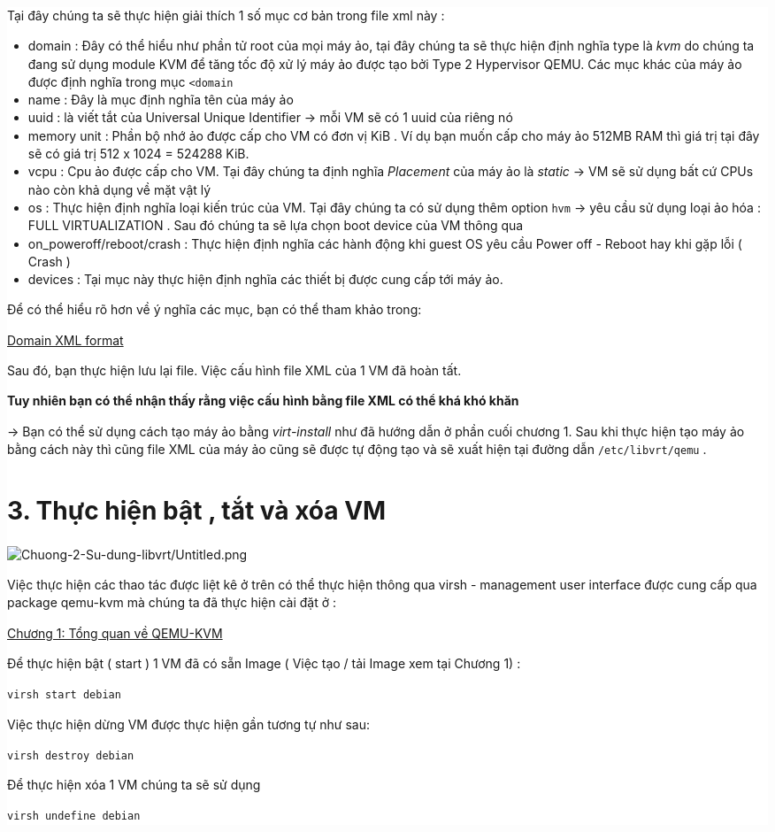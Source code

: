 Tại đây chúng ta sẽ thực hiện giải thích  1 số mục cơ bản trong file xml này :

- domain : Đây có thể hiểu như phần tử root của mọi máy ảo, tại đây chúng ta sẽ thực hiện định nghĩa type là *kvm* do chúng ta đang sử dụng module KVM để tăng tốc độ xử lý máy ảo được tạo bởi Type 2 Hypervisor QEMU. Các mục khác của máy ảo được định nghĩa trong mục `<domain`
- name : Đây là mục định nghĩa tên của máy ảo
- uuid : là viết tắt của Universal Unique Identifier → mỗi VM sẽ có 1 uuid của riêng nó
- memory unit : Phần bộ nhớ ảo được cấp cho VM có đơn vị KiB . Ví dụ bạn muốn cấp cho máy ảo 512MB RAM thì giá trị tại đây sẽ có giá trị 512 x 1024 = 524288 KiB.
- vcpu : Cpu ảo được cấp cho VM. Tại đây chúng ta định nghĩa *Placement* của máy ảo là *static* → VM sẽ sử dụng bất cứ CPUs nào còn khả dụng về mặt vật lý
- os : Thực hiện định nghĩa loại kiến trúc của VM. Tại đây chúng ta có sử dụng thêm option `hvm` → yêu cầu sử dụng loại ảo hóa : FULL VIRTUALIZATION . Sau đó chúng ta sẽ lựa chọn boot device của VM thông qua <boot device>
- on_poweroff/reboot/crash : Thực hiện định nghĩa các hành động khi guest OS yêu cầu Power off - Reboot hay khi gặp lỗi ( Crash )
- devices : Tại mục này thực  hiện định nghĩa các thiết bị được cung cấp tới máy ảo.

Để có thể hiểu rõ hơn về ý nghĩa các mục, bạn có thể tham khảo trong: 

[Domain XML format](https://libvirt.org/formatdomain.html)

Sau đó, bạn thực hiện lưu lại file. Việc cấu hình file XML của 1 VM đã hoàn tất. 

**Tuy nhiên bạn có thể nhận thấy rằng việc cấu hình bằng file XML có thể khá khó khăn**

→ Bạn có thể sử dụng cách tạo máy ảo bằng *virt-install* như đã hướng dẫn ở phần cuối chương 1. Sau khi thực hiện tạo máy ảo bằng cách này thì cũng file XML của máy ảo cũng sẽ được tự động tạo và sẽ xuất hiện tại đường dẫn `/etc/libvrt/qemu` .

# 3. Thực hiện bật , tắt và xóa VM

![Chuong-2-Su-dung-libvrt/Untitled.png](Chuong-2-Su-dung-libvrt/Untitled.png)

Việc thực hiện các thao tác được liệt kê ở trên có thể thực hiện thông qua virsh - management user interface được cung cấp qua package qemu-kvm mà chúng ta đã thực hiện cài đặt ở :

[Chương 1: Tổng quan về QEMU-KVM](https://github.com/tuananh2508/LinuxVcc/blob/master/Virtualization/QEMU%26KVM/KVM%26QEMU/Chuong-1-Tong-quan-QEMU-KVM.md)

Để thực hiện bật ( start ) 1 VM đã có sẵn Image ( Việc tạo / tải Image xem tại Chương 1)  :

```bash
virsh start debian
```

Việc thực hiện dừng VM được thực hiện gần tương tự như sau:

```bash
virsh destroy debian
```

Để thực hiện xóa 1 VM chúng ta sẽ sử dụng

```bash
virsh undefine debian
```
